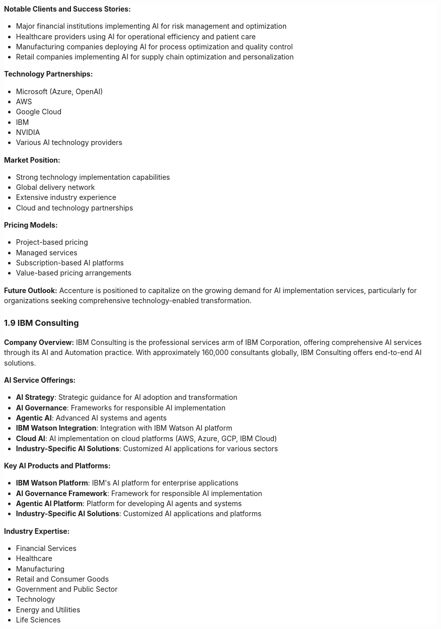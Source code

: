 **Notable Clients and Success Stories:**
- Major financial institutions implementing AI for risk management and optimization
- Healthcare providers using AI for operational efficiency and patient care
- Manufacturing companies deploying AI for process optimization and quality control
- Retail companies implementing AI for supply chain optimization and personalization

**Technology Partnerships:**
- Microsoft (Azure, OpenAI)
- AWS
- Google Cloud
- IBM
- NVIDIA
- Various AI technology providers

**Market Position:**
- Strong technology implementation capabilities
- Global delivery network
- Extensive industry experience
- Cloud and technology partnerships

**Pricing Models:**
- Project-based pricing
- Managed services
- Subscription-based AI platforms
- Value-based pricing arrangements

**Future Outlook:**
Accenture is positioned to capitalize on the growing demand for AI implementation services, particularly for organizations seeking comprehensive technology-enabled transformation.

### 1.9 IBM Consulting

**Company Overview:**
IBM Consulting is the professional services arm of IBM Corporation, offering comprehensive AI services through its AI and Automation practice. With approximately 160,000 consultants globally, IBM Consulting offers end-to-end AI solutions.

**AI Service Offerings:**
- **AI Strategy**: Strategic guidance for AI adoption and transformation
- **AI Governance**: Frameworks for responsible AI implementation
- **Agentic AI**: Advanced AI systems and agents
- **IBM Watson Integration**: Integration with IBM Watson AI platform
- **Cloud AI**: AI implementation on cloud platforms (AWS, Azure, GCP, IBM Cloud)
- **Industry-Specific AI Solutions**: Customized AI applications for various sectors

**Key AI Products and Platforms:**
- **IBM Watson Platform**: IBM's AI platform for enterprise applications
- **AI Governance Framework**: Framework for responsible AI implementation
- **Agentic AI Platform**: Platform for developing AI agents and systems
- **Industry-Specific AI Solutions**: Customized AI applications and platforms

**Industry Expertise:**
- Financial Services
- Healthcare
- Manufacturing
- Retail and Consumer Goods
- Government and Public Sector
- Technology
- Energy and Utilities
- Life Sciences
